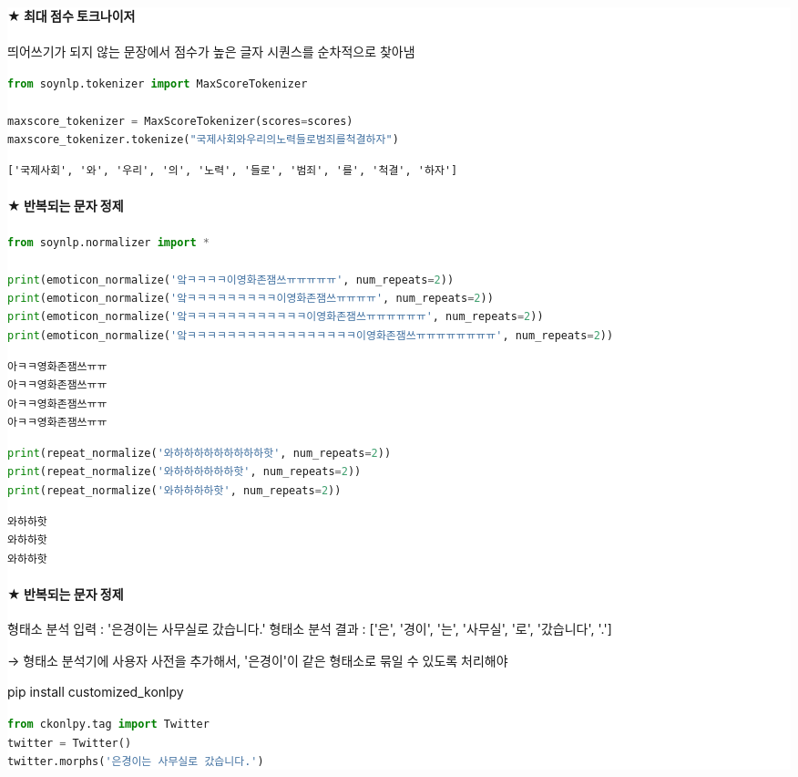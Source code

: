 

#### ★ 최대 점수 토크나이저


띄어쓰기가 되지 않는 문장에서 점수가 높은 글자 시퀀스를 순차적으로 찾아냄


```python
from soynlp.tokenizer import MaxScoreTokenizer

maxscore_tokenizer = MaxScoreTokenizer(scores=scores)
maxscore_tokenizer.tokenize("국제사회와우리의노력들로범죄를척결하자")
```




    ['국제사회', '와', '우리', '의', '노력', '들로', '범죄', '를', '척결', '하자']



#### ★ 반복되는 문자 정제


```python
from soynlp.normalizer import *

print(emoticon_normalize('앜ㅋㅋㅋㅋ이영화존잼쓰ㅠㅠㅠㅠㅠ', num_repeats=2))
print(emoticon_normalize('앜ㅋㅋㅋㅋㅋㅋㅋㅋㅋ이영화존잼쓰ㅠㅠㅠㅠ', num_repeats=2))
print(emoticon_normalize('앜ㅋㅋㅋㅋㅋㅋㅋㅋㅋㅋㅋㅋ이영화존잼쓰ㅠㅠㅠㅠㅠㅠ', num_repeats=2))
print(emoticon_normalize('앜ㅋㅋㅋㅋㅋㅋㅋㅋㅋㅋㅋㅋㅋㅋㅋㅋㅋ이영화존잼쓰ㅠㅠㅠㅠㅠㅠㅠㅠ', num_repeats=2))
```

    아ㅋㅋ영화존잼쓰ㅠㅠ
    아ㅋㅋ영화존잼쓰ㅠㅠ
    아ㅋㅋ영화존잼쓰ㅠㅠ
    아ㅋㅋ영화존잼쓰ㅠㅠ
    


```python
print(repeat_normalize('와하하하하하하하하하핫', num_repeats=2))
print(repeat_normalize('와하하하하하하핫', num_repeats=2))
print(repeat_normalize('와하하하하핫', num_repeats=2))
```

    와하하핫
    와하하핫
    와하하핫
    

#### ★ 반복되는 문자 정제

형태소 분석 입력 : '은경이는 사무실로 갔습니다.'
형태소 분석 결과 : ['은', '경이', '는', '사무실', '로', '갔습니다', '.']

→ 형태소 분석기에 사용자 사전을 추가해서, '은경이'이 같은 형태소로 묶일 수 있도록 처리해야

pip install customized_konlpy


```python
from ckonlpy.tag import Twitter
twitter = Twitter()
twitter.morphs('은경이는 사무실로 갔습니다.')
```
